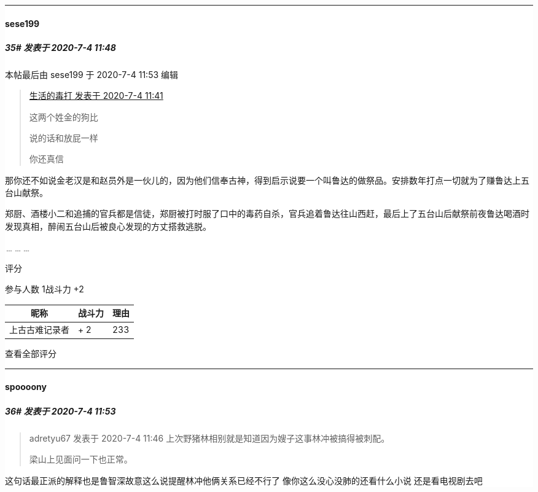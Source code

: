 





-----

####  sese199  
##### 35#       发表于 2020-7-4 11:48



 本帖最后由 sese199 于 2020-7-4 11:53 编辑 
<blockquote><a href="httphttps://bbs.saraba1st.com/2b/forum.php?mod=redirect&amp;goto=findpost&amp;pid=48062234&amp;ptid=1945764" target="_blank">生活的毒打 发表于 2020-7-4 11:41</a>

这两个姓金的狗比

说的话和放屁一样

你还真信</blockquote>
那你还不如说金老汉是和赵员外是一伙儿的，因为他们信奉古神，得到启示说要一个叫鲁达的做祭品。安排数年打点一切就为了赚鲁达上五台山献祭。

郑厨、酒楼小二和追捕的官兵都是信徒，郑厨被打时服了口中的毒药自杀，官兵追着鲁达往山西赶，最后上了五台山后献祭前夜鲁达喝酒时发现真相，醉闹五台山后被良心发现的方丈搭救逃脱。



﹍﹍﹍

评分





 参与人数 1战斗力 +2

|昵称|战斗力|理由|
|----|---|---|
| 上古古难记录者| + 2|233|



查看全部评分






-----

####  spoooony  
##### 36#       发表于 2020-7-4 11:53



<blockquote>adretyu67 发表于 2020-7-4 11:46
上次野猪林相别就是知道因为嫂子这事林冲被搞得被刺配。


梁山上见面问一下也正常。
</blockquote>
这句话最正派的解释也是鲁智深故意这么说提醒林冲他俩关系已经不行了 像你这么没心没肺的还看什么小说 还是看电视剧去吧

